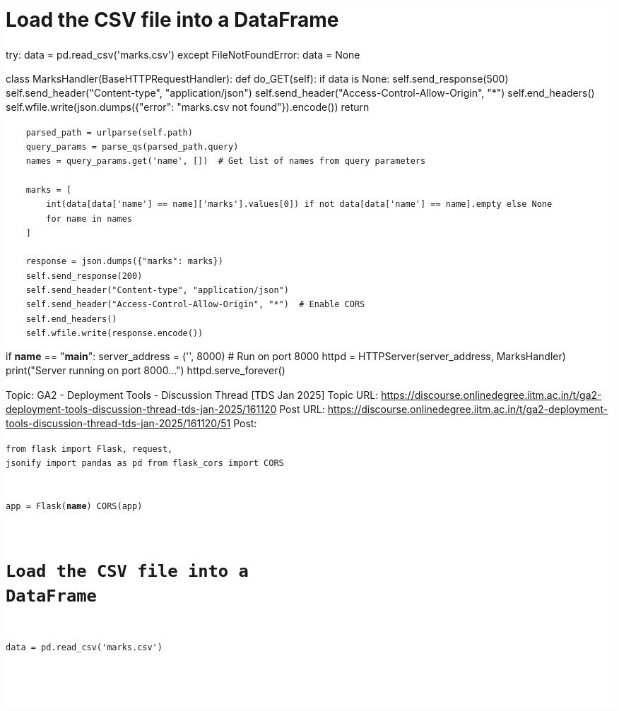 # Load the CSV file into a DataFrame
try:
    data = pd.read_csv('marks.csv')
except FileNotFoundError:
    data = None

class MarksHandler(BaseHTTPRequestHandler):
    def do_GET(self):
        if data is None:
            self.send_response(500)
            self.send_header("Content-type", "application/json")
            self.send_header("Access-Control-Allow-Origin", "*")
            self.end_headers()
            self.wfile.write(json.dumps({"error": "marks.csv not found"}).encode())
            return

        parsed_path = urlparse(self.path)
        query_params = parse_qs(parsed_path.query)
        names = query_params.get('name', [])  # Get list of names from query parameters

        marks = [
            int(data[data['name'] == name]['marks'].values[0]) if not data[data['name'] == name].empty else None 
            for name in names
        ]

        response = json.dumps({"marks": marks})
        self.send_response(200)
        self.send_header("Content-type", "application/json")
        self.send_header("Access-Control-Allow-Origin", "*")  # Enable CORS
        self.end_headers()
        self.wfile.write(response.encode())

if __name__ == "__main__":
    server_address = ('', 8000)  # Run on port 8000
    httpd = HTTPServer(server_address, MarksHandler)
    print("Server running on port 8000...")
    httpd.serve_forever()
</code></pre>

Topic: GA2 - Deployment Tools - Discussion Thread [TDS Jan 2025]
Topic URL: https://discourse.onlinedegree.iitm.ac.in/t/ga2-deployment-tools-discussion-thread-tds-jan-2025/161120
Post URL: https://discourse.onlinedegree.iitm.ac.in/t/ga2-deployment-tools-discussion-thread-tds-jan-2025/161120/51
Post: <pre><code class="lang-auto">from flask import Flask, request, jsonify
import pandas as pd
from flask_cors import CORS

app = Flask(__name__)
CORS(app)

# Load the CSV file into a DataFrame
data = pd.read_csv('marks.csv')
